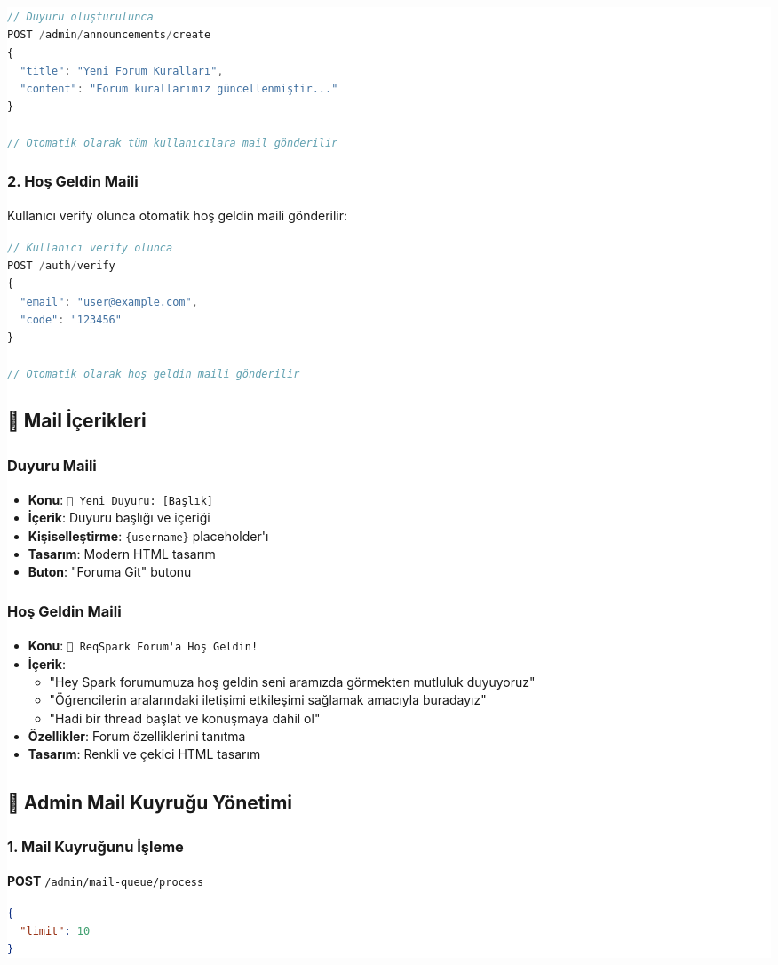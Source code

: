 ```javascript
// Duyuru oluşturulunca
POST /admin/announcements/create
{
  "title": "Yeni Forum Kuralları",
  "content": "Forum kurallarımız güncellenmiştir..."
}

// Otomatik olarak tüm kullanıcılara mail gönderilir
```

### 2. **Hoş Geldin Maili**
Kullanıcı verify olunca otomatik hoş geldin maili gönderilir:

```javascript
// Kullanıcı verify olunca
POST /auth/verify
{
  "email": "user@example.com",
  "code": "123456"
}

// Otomatik olarak hoş geldin maili gönderilir
```

## 📧 Mail İçerikleri

### Duyuru Maili
- **Konu**: `📢 Yeni Duyuru: [Başlık]`
- **İçerik**: Duyuru başlığı ve içeriği
- **Kişiselleştirme**: `{username}` placeholder'ı
- **Tasarım**: Modern HTML tasarım
- **Buton**: "Foruma Git" butonu

### Hoş Geldin Maili
- **Konu**: `🎉 ReqSpark Forum'a Hoş Geldin!`
- **İçerik**: 
  - "Hey Spark forumumuza hoş geldin seni aramızda görmekten mutluluk duyuyoruz"
  - "Öğrencilerin aralarındaki iletişimi etkileşimi sağlamak amacıyla buradayız"
  - "Hadi bir thread başlat ve konuşmaya dahil ol"
- **Özellikler**: Forum özelliklerini tanıtma
- **Tasarım**: Renkli ve çekici HTML tasarım

## 🔧 Admin Mail Kuyruğu Yönetimi

### 1. Mail Kuyruğunu İşleme
**POST** `/admin/mail-queue/process`

```json
{
  "limit": 10
}
```
